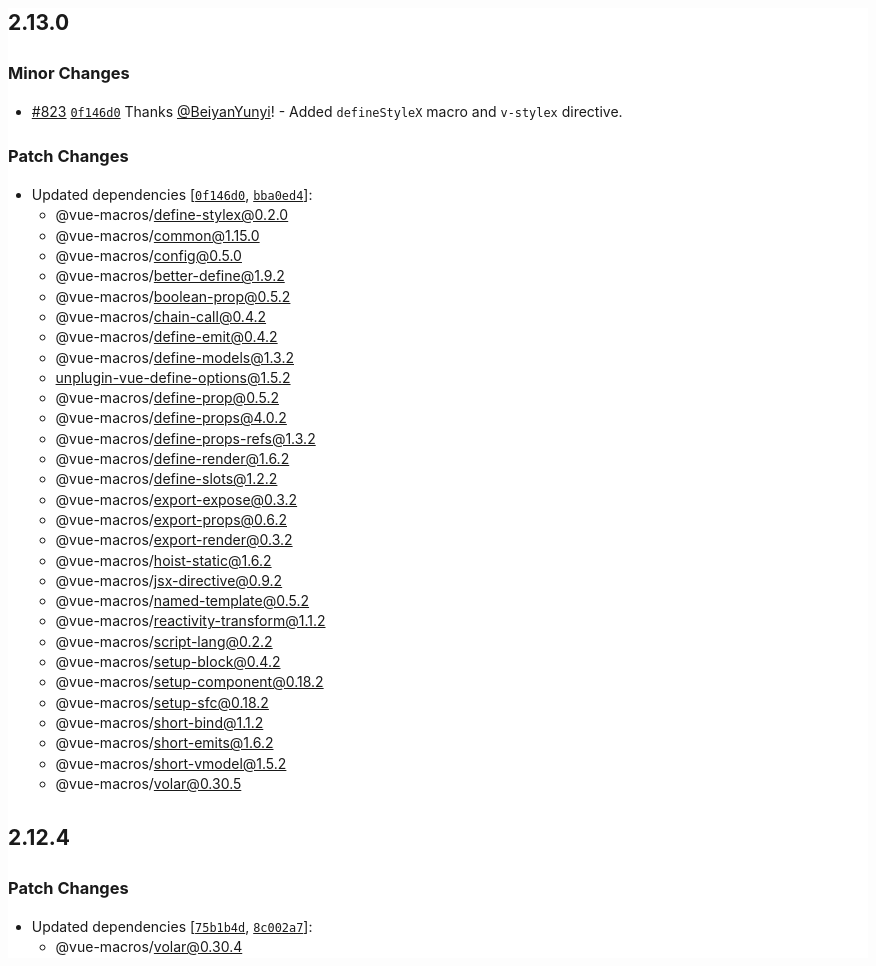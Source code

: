 ## 2.13.0
### Minor Changes



- [#823](https://github.com/vue-macros/vue-macros/pull/823) [`0f146d0`](https://github.com/vue-macros/vue-macros/commit/0f146d06feafeb2ee1126a1003dc12e6c3d18f59) Thanks [@BeiyanYunyi](https://github.com/BeiyanYunyi)! - Added `defineStyleX` macro and `v-stylex` directive.


### Patch Changes

- Updated dependencies [[`0f146d0`](https://github.com/vue-macros/vue-macros/commit/0f146d06feafeb2ee1126a1003dc12e6c3d18f59), [`bba0ed4`](https://github.com/vue-macros/vue-macros/commit/bba0ed42d4ce084b8ec8e0674a49cd75d994a1e3)]:
  - @vue-macros/define-stylex@0.2.0
  - @vue-macros/common@1.15.0
  - @vue-macros/config@0.5.0
  - @vue-macros/better-define@1.9.2
  - @vue-macros/boolean-prop@0.5.2
  - @vue-macros/chain-call@0.4.2
  - @vue-macros/define-emit@0.4.2
  - @vue-macros/define-models@1.3.2
  - unplugin-vue-define-options@1.5.2
  - @vue-macros/define-prop@0.5.2
  - @vue-macros/define-props@4.0.2
  - @vue-macros/define-props-refs@1.3.2
  - @vue-macros/define-render@1.6.2
  - @vue-macros/define-slots@1.2.2
  - @vue-macros/export-expose@0.3.2
  - @vue-macros/export-props@0.6.2
  - @vue-macros/export-render@0.3.2
  - @vue-macros/hoist-static@1.6.2
  - @vue-macros/jsx-directive@0.9.2
  - @vue-macros/named-template@0.5.2
  - @vue-macros/reactivity-transform@1.1.2
  - @vue-macros/script-lang@0.2.2
  - @vue-macros/setup-block@0.4.2
  - @vue-macros/setup-component@0.18.2
  - @vue-macros/setup-sfc@0.18.2
  - @vue-macros/short-bind@1.1.2
  - @vue-macros/short-emits@1.6.2
  - @vue-macros/short-vmodel@1.5.2
  - @vue-macros/volar@0.30.5

## 2.12.4
### Patch Changes

- Updated dependencies [[`75b1b4d`](https://github.com/vue-macros/vue-macros/commit/75b1b4dd8f3d2af3e62490a4344d032ec4555d2a), [`8c002a7`](https://github.com/vue-macros/vue-macros/commit/8c002a77bb7403238a118c032d6aa6c63359e717)]:
  - @vue-macros/volar@0.30.4
